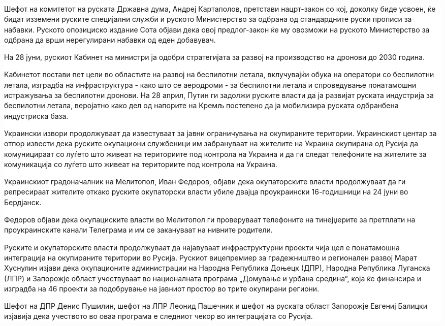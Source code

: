 Шефот на комитетот на руската Државна дума, Андреј Картаполов, претстави нацрт-закон со кој, доколку биде усвоен, ќе бидат изземени руските специјални служби и руското Министерство за одбрана од стандардните руски прописи за набавки. Руското опозициско издание Сота објави дека овој предлог-закон ќе му овозможи на руското Министерство за одбрана да врши нерегулирани набавки од еден добавувач.

На 28 јуни, рускиот Кабинет на министри ја одобри стратегијата за развој на производство на дронови до 2030 година.

Кабинетот постави пет цели во областите на развој на беспилотни летала, вклучувајќи обука на оператори со беспилотни летала, изградба на инфраструктура - како што се аеродроми - за беспилотни летала и спроведување понатамошни истражувања за беспилотни дронови. На 28 април, Путин ги задолжи руските власти да ја развијат руската индустрија за беспилотни летала, веројатно како дел од напорите на Кремљ постепено да ја мобилизира руската одбранбена индустриска база.

Украински извори продолжуваат да известуваат за јавни ограничувања на окупираните територии. Украинскиот центар за отпор извести дека руските окупациони службеници им забрануваат на жителите на Украина окупирана од Русија да комуницираат со луѓето што живеат на териториите под контрола на Украина и да ги следат телефоните на жителите за комуникација со луѓето што живеат на териториите под контрола на Украина.

Украинскиот градоначалник на Мелитопол, Иван Федоров, објави дека окупаторските власти продолжуваат да ги репресираат жителите откако руските окупаторски власти убиле двајца проукраински 16-годишници на 24 јуни во Бердјанск.

Федоров објави дека окупациските власти во Мелитопол ги проверуваат телефоните на тинејџерите за претплати на проукраинските канали Телеграма и им се закануваат на нивните родители.

Руските и окупаторските власти продолжуваат да најавуваат инфраструктурни проекти чија цел е понатамошна интеграција на окупираните територии во Русија. Рускиот вицепремиер за градежништво и регионален развој Марат Хуснулин изјави дека окупационите администрации на Народна Република Доњецк (ДПР), Народна Република Луганска (ЛПР) и Запорожје област учествуваат во националната програма „Домување и урбана средина“, која ќе финансира и изградба на 46 проекти за подобрување на јавниот простор во трите окупирани региони.

Шефот на ДПР Денис Пушилин, шефот на ЛПР Леонид Пашечник и шефот на руската област Запорожје Евгениј Балицки изјавија дека учеството во оваа програма е следниот чекор во интеграцијата со Русија.